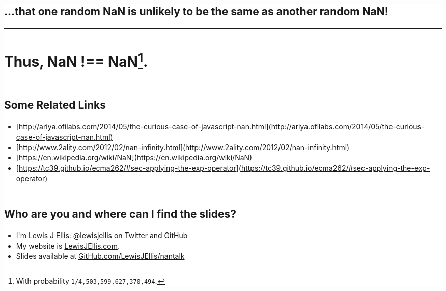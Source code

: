 
## ...that one random NaN is unlikely to be the same as another random NaN!

---

# Thus, NaN !== NaN[^1].

[^1]: With probability `1/4,503,599,627,370,494`.

---

## Some Related Links
* [http://ariya.ofilabs.com/2014/05/the-curious-case-of-javascript-nan.html](http://ariya.ofilabs.com/2014/05/the-curious-case-of-javascript-nan.html)
* [http://www.2ality.com/2012/02/nan-infinity.html](http://www.2ality.com/2012/02/nan-infinity.html)
* [https://en.wikipedia.org/wiki/NaN](https://en.wikipedia.org/wiki/NaN)
* [https://tc39.github.io/ecma262/#sec-applying-the-exp-operator](https://tc39.github.io/ecma262/#sec-applying-the-exp-operator)

---

## Who are you and where can I find the slides?
* I'm Lewis J Ellis: @lewisjellis on [Twitter](https://twitter.com/lewisjellis) and [GitHub](https://github.com/lewisjellis)
* My website is [LewisJEllis.com](http://lewisjellis.com).
* Slides available at [GitHub.com/LewisJEllis/nantalk](https://github.com/lewisjellis/nantalk)
